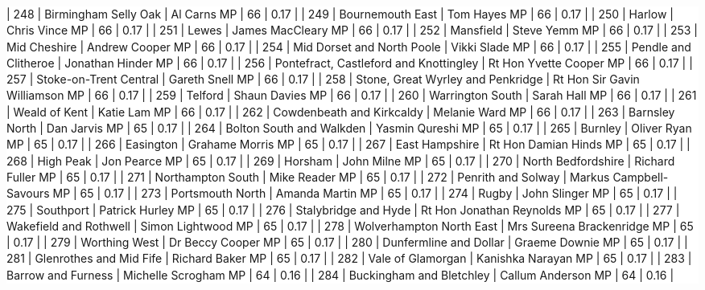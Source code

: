 | 248 | Birmingham Selly Oak | Al Carns MP | 66 | 0.17 |
| 249 | Bournemouth East | Tom Hayes MP | 66 | 0.17 |
| 250 | Harlow | Chris Vince MP | 66 | 0.17 |
| 251 | Lewes | James MacCleary MP | 66 | 0.17 |
| 252 | Mansfield | Steve Yemm MP | 66 | 0.17 |
| 253 | Mid Cheshire | Andrew Cooper MP | 66 | 0.17 |
| 254 | Mid Dorset and North Poole | Vikki Slade MP | 66 | 0.17 |
| 255 | Pendle and Clitheroe | Jonathan Hinder MP | 66 | 0.17 |
| 256 | Pontefract, Castleford and Knottingley | Rt Hon Yvette Cooper MP | 66 | 0.17 |
| 257 | Stoke-on-Trent Central | Gareth Snell MP | 66 | 0.17 |
| 258 | Stone, Great Wyrley and Penkridge | Rt Hon Sir Gavin Williamson MP | 66 | 0.17 |
| 259 | Telford | Shaun Davies MP | 66 | 0.17 |
| 260 | Warrington South | Sarah Hall MP | 66 | 0.17 |
| 261 | Weald of Kent | Katie Lam MP | 66 | 0.17 |
| 262 | Cowdenbeath and Kirkcaldy | Melanie Ward MP | 66 | 0.17 |
| 263 | Barnsley North | Dan Jarvis MP | 65 | 0.17 |
| 264 | Bolton South and Walkden | Yasmin Qureshi MP | 65 | 0.17 |
| 265 | Burnley | Oliver Ryan MP | 65 | 0.17 |
| 266 | Easington | Grahame Morris MP | 65 | 0.17 |
| 267 | East Hampshire | Rt Hon Damian Hinds MP | 65 | 0.17 |
| 268 | High Peak | Jon Pearce MP | 65 | 0.17 |
| 269 | Horsham | John Milne MP | 65 | 0.17 |
| 270 | North Bedfordshire | Richard Fuller MP | 65 | 0.17 |
| 271 | Northampton South | Mike Reader MP | 65 | 0.17 |
| 272 | Penrith and Solway | Markus Campbell-Savours MP | 65 | 0.17 |
| 273 | Portsmouth North | Amanda Martin MP | 65 | 0.17 |
| 274 | Rugby | John Slinger MP | 65 | 0.17 |
| 275 | Southport | Patrick Hurley MP | 65 | 0.17 |
| 276 | Stalybridge and Hyde | Rt Hon Jonathan Reynolds MP | 65 | 0.17 |
| 277 | Wakefield and Rothwell | Simon Lightwood MP | 65 | 0.17 |
| 278 | Wolverhampton North East | Mrs Sureena Brackenridge MP | 65 | 0.17 |
| 279 | Worthing West | Dr Beccy Cooper MP | 65 | 0.17 |
| 280 | Dunfermline and Dollar | Graeme Downie MP | 65 | 0.17 |
| 281 | Glenrothes and Mid Fife | Richard Baker MP | 65 | 0.17 |
| 282 | Vale of Glamorgan | Kanishka Narayan MP | 65 | 0.17 |
| 283 | Barrow and Furness | Michelle Scrogham MP | 64 | 0.16 |
| 284 | Buckingham and Bletchley | Callum Anderson MP | 64 | 0.16 |